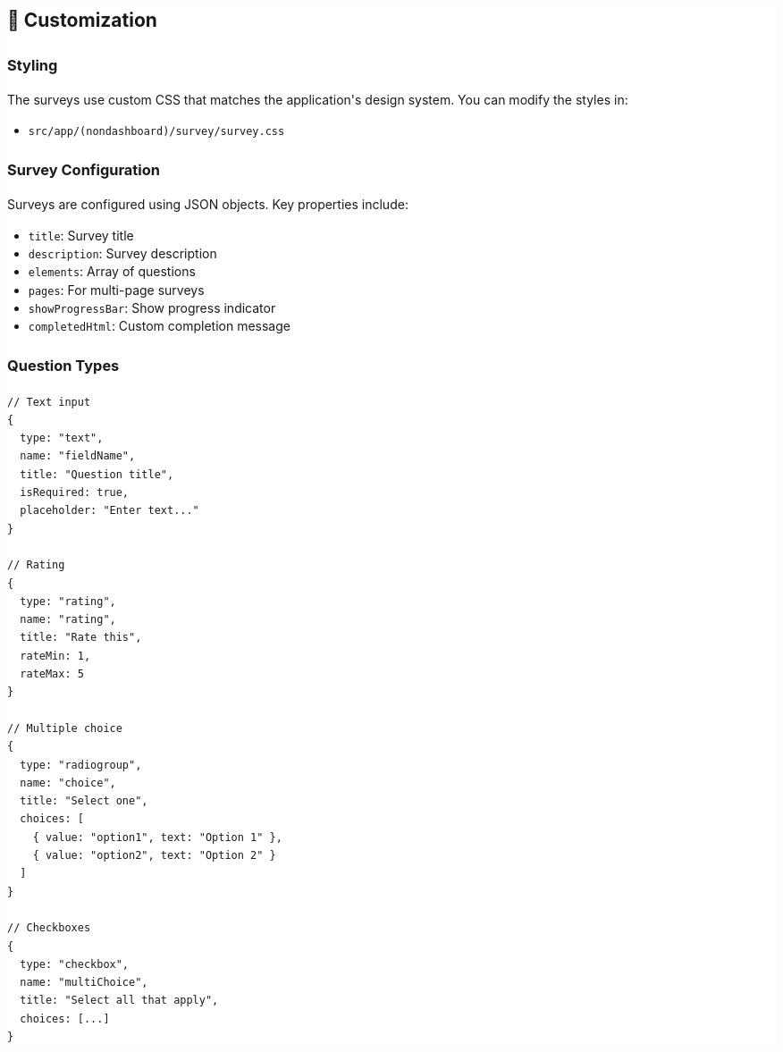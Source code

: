 ## 🎨 Customization

### Styling
The surveys use custom CSS that matches the application's design system. You can modify the styles in:
- `src/app/(nondashboard)/survey/survey.css`

### Survey Configuration
Surveys are configured using JSON objects. Key properties include:

- `title`: Survey title
- `description`: Survey description
- `elements`: Array of questions
- `pages`: For multi-page surveys
- `showProgressBar`: Show progress indicator
- `completedHtml`: Custom completion message

### Question Types

```tsx
// Text input
{
  type: "text",
  name: "fieldName",
  title: "Question title",
  isRequired: true,
  placeholder: "Enter text..."
}

// Rating
{
  type: "rating",
  name: "rating",
  title: "Rate this",
  rateMin: 1,
  rateMax: 5
}

// Multiple choice
{
  type: "radiogroup",
  name: "choice",
  title: "Select one",
  choices: [
    { value: "option1", text: "Option 1" },
    { value: "option2", text: "Option 2" }
  ]
}

// Checkboxes
{
  type: "checkbox",
  name: "multiChoice",
  title: "Select all that apply",
  choices: [...]
}
```
